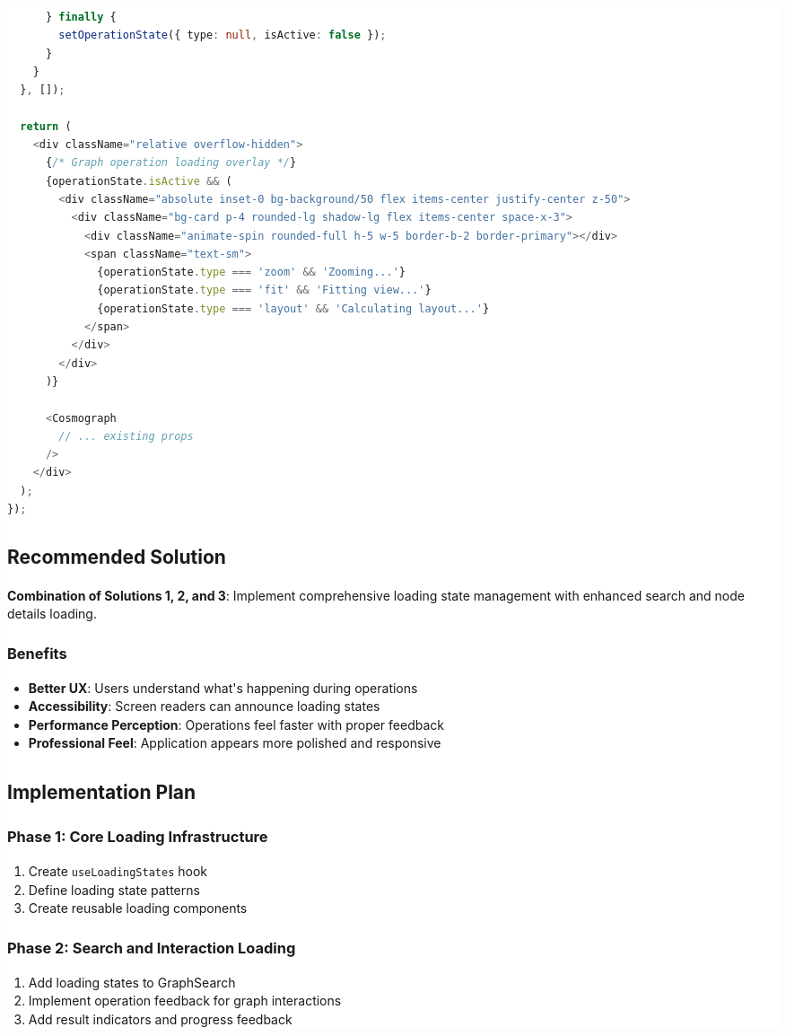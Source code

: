 ```typescript
      } finally {
        setOperationState({ type: null, isActive: false });
      }
    }
  }, []);
  
  return (
    <div className="relative overflow-hidden">
      {/* Graph operation loading overlay */}
      {operationState.isActive && (
        <div className="absolute inset-0 bg-background/50 flex items-center justify-center z-50">
          <div className="bg-card p-4 rounded-lg shadow-lg flex items-center space-x-3">
            <div className="animate-spin rounded-full h-5 w-5 border-b-2 border-primary"></div>
            <span className="text-sm">
              {operationState.type === 'zoom' && 'Zooming...'}
              {operationState.type === 'fit' && 'Fitting view...'}
              {operationState.type === 'layout' && 'Calculating layout...'}
            </span>
          </div>
        </div>
      )}
      
      <Cosmograph
        // ... existing props
      />
    </div>
  );
});
```

## Recommended Solution
**Combination of Solutions 1, 2, and 3**: Implement comprehensive loading state management with enhanced search and node details loading.

### Benefits
- **Better UX**: Users understand what's happening during operations
- **Accessibility**: Screen readers can announce loading states
- **Performance Perception**: Operations feel faster with proper feedback
- **Professional Feel**: Application appears more polished and responsive

## Implementation Plan

### Phase 1: Core Loading Infrastructure
1. Create `useLoadingStates` hook
2. Define loading state patterns
3. Create reusable loading components

### Phase 2: Search and Interaction Loading
1. Add loading states to GraphSearch
2. Implement operation feedback for graph interactions
3. Add result indicators and progress feedback
